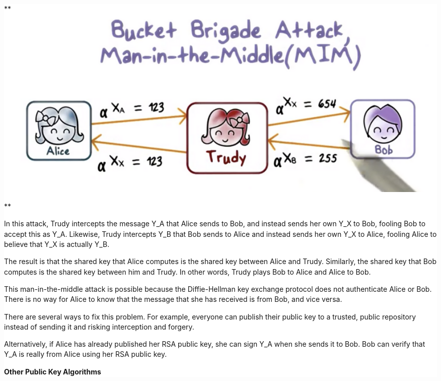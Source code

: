 **![Screen_Shot_2020-03-15_at_12-18-30_PM.png](image/Screen_Shot_2020-03-15_at_12-18-30_PM.png)

**

In this attack, Trudy intercepts the message Y_A that Alice sends to Bob, and instead sends her own Y_X to Bob, fooling Bob to accept this as Y_A. Likewise, Trudy intercepts Y_B that Bob sends to Alice and instead sends her own Y_X to Alice, fooling Alice to believe that Y_X is actually Y_B.

The result is that the shared key that Alice computes is the shared key between Alice and Trudy. Similarly, the shared key that Bob computes is the shared key between him and Trudy. In other words, Trudy plays Bob to Alice and Alice to Bob.

This man-in-the-middle attack is possible because the Diffie-Hellman key exchange protocol does not authenticate Alice or Bob. There is no way for Alice to know that the message that she has received is from Bob, and vice versa.

There are several ways to fix this problem. For example, everyone can publish their public key to a trusted, public repository instead of sending it and risking interception and forgery.

Alternatively, if Alice has already published her RSA public key, she can sign Y_A when she sends it to Bob. Bob can verify that Y_A is really from Alice using her RSA public key.

**Other Public Key Algorithms**
